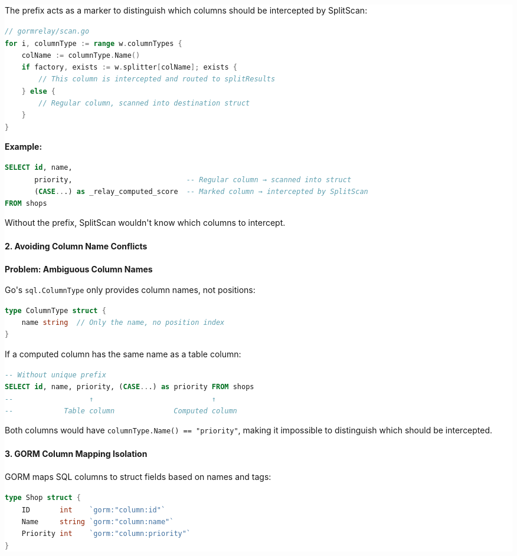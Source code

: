 The prefix acts as a marker to distinguish which columns should be intercepted by SplitScan:

```go
// gormrelay/scan.go
for i, columnType := range w.columnTypes {
    colName := columnType.Name()
    if factory, exists := w.splitter[colName]; exists {
        // This column is intercepted and routed to splitResults
    } else {
        // Regular column, scanned into destination struct
    }
}
```

**Example:**

```sql
SELECT id, name,
       priority,                           -- Regular column → scanned into struct
       (CASE...) as _relay_computed_score  -- Marked column → intercepted by SplitScan
FROM shops
```

Without the prefix, SplitScan wouldn't know which columns to intercept.

#### 2. Avoiding Column Name Conflicts

**Problem: Ambiguous Column Names**

Go's `sql.ColumnType` only provides column names, not positions:

```go
type ColumnType struct {
    name string  // Only the name, no position index
}
```

If a computed column has the same name as a table column:

```sql
-- Without unique prefix
SELECT id, name, priority, (CASE...) as priority FROM shops
--                  ↑                            ↑
--            Table column              Computed column
```

Both columns would have `columnType.Name() == "priority"`, making it impossible to distinguish which should be intercepted.

#### 3. GORM Column Mapping Isolation

GORM maps SQL columns to struct fields based on names and tags:

```go
type Shop struct {
    ID       int    `gorm:"column:id"`
    Name     string `gorm:"column:name"`
    Priority int    `gorm:"column:priority"`
}
```
